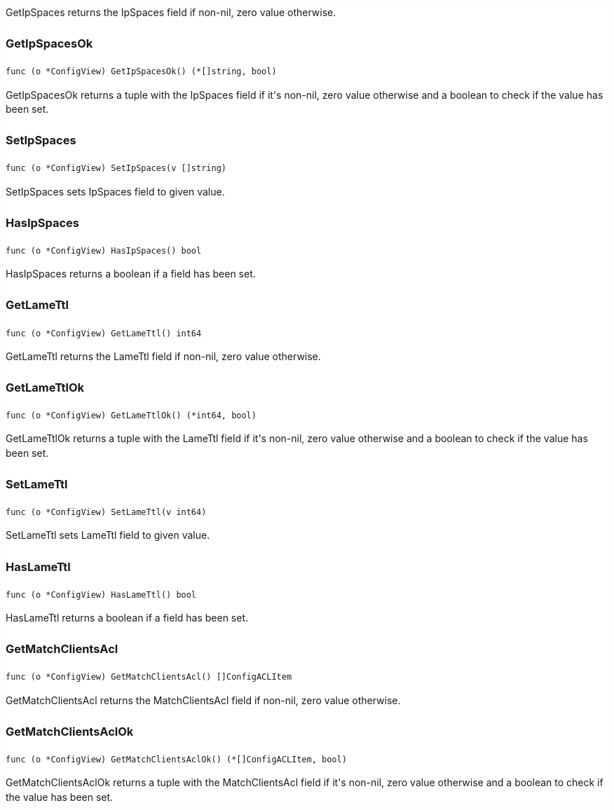 GetIpSpaces returns the IpSpaces field if non-nil, zero value otherwise.

### GetIpSpacesOk

`func (o *ConfigView) GetIpSpacesOk() (*[]string, bool)`

GetIpSpacesOk returns a tuple with the IpSpaces field if it's non-nil, zero value otherwise
and a boolean to check if the value has been set.

### SetIpSpaces

`func (o *ConfigView) SetIpSpaces(v []string)`

SetIpSpaces sets IpSpaces field to given value.

### HasIpSpaces

`func (o *ConfigView) HasIpSpaces() bool`

HasIpSpaces returns a boolean if a field has been set.

### GetLameTtl

`func (o *ConfigView) GetLameTtl() int64`

GetLameTtl returns the LameTtl field if non-nil, zero value otherwise.

### GetLameTtlOk

`func (o *ConfigView) GetLameTtlOk() (*int64, bool)`

GetLameTtlOk returns a tuple with the LameTtl field if it's non-nil, zero value otherwise
and a boolean to check if the value has been set.

### SetLameTtl

`func (o *ConfigView) SetLameTtl(v int64)`

SetLameTtl sets LameTtl field to given value.

### HasLameTtl

`func (o *ConfigView) HasLameTtl() bool`

HasLameTtl returns a boolean if a field has been set.

### GetMatchClientsAcl

`func (o *ConfigView) GetMatchClientsAcl() []ConfigACLItem`

GetMatchClientsAcl returns the MatchClientsAcl field if non-nil, zero value otherwise.

### GetMatchClientsAclOk

`func (o *ConfigView) GetMatchClientsAclOk() (*[]ConfigACLItem, bool)`

GetMatchClientsAclOk returns a tuple with the MatchClientsAcl field if it's non-nil, zero value otherwise
and a boolean to check if the value has been set.

